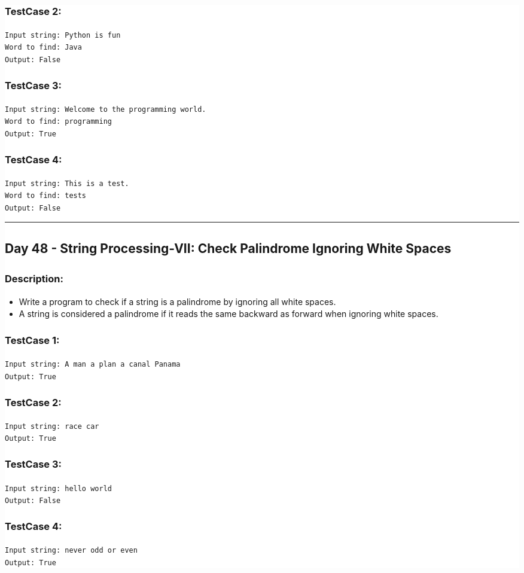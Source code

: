 ### TestCase 2:
```
Input string: Python is fun
Word to find: Java
Output: False
```

### TestCase 3:
```
Input string: Welcome to the programming world.
Word to find: programming
Output: True
```

### TestCase 4:
```
Input string: This is a test.
Word to find: tests
Output: False
```
---
## Day 48 - String Processing-VII: Check Palindrome Ignoring White Spaces
### Description:
- Write a program to check if a string is a palindrome by ignoring all white spaces.
- A string is considered a palindrome if it reads the same backward as forward when ignoring white spaces.

### TestCase 1:
```
Input string: A man a plan a canal Panama
Output: True
```

### TestCase 2:
```
Input string: race car
Output: True
```

### TestCase 3:
```
Input string: hello world
Output: False
```

### TestCase 4:
```
Input string: never odd or even
Output: True
```
